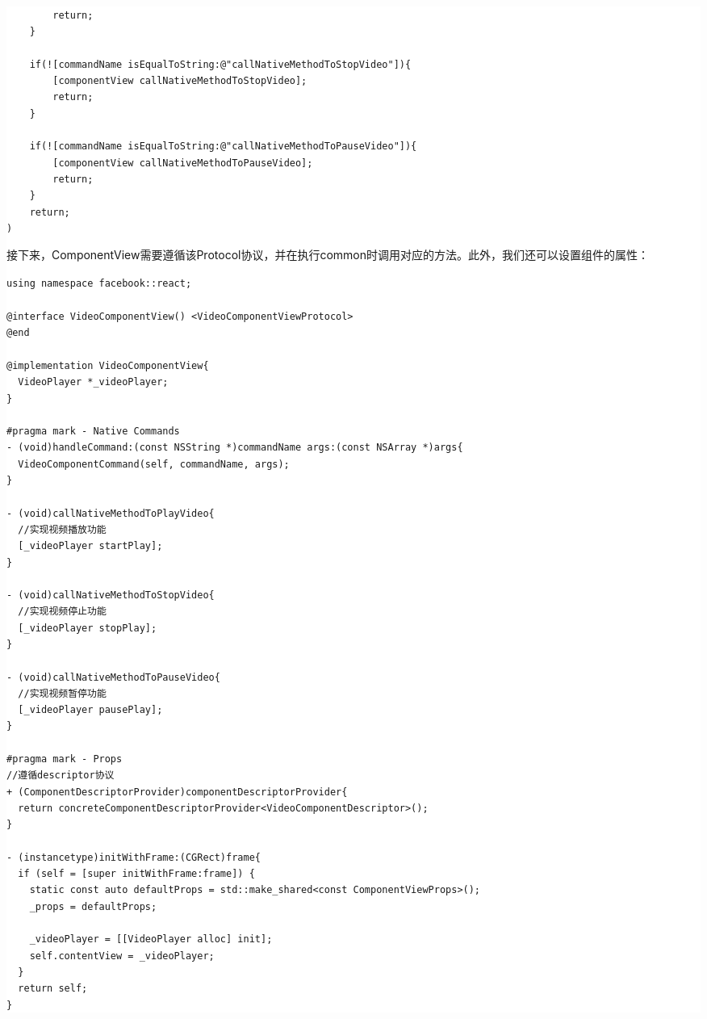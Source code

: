```plain
        return;
    }
    
    if(![commandName isEqualToString:@"callNativeMethodToStopVideo"]){
        [componentView callNativeMethodToStopVideo];
        return;
    }
    
    if(![commandName isEqualToString:@"callNativeMethodToPauseVideo"]){
        [componentView callNativeMethodToPauseVideo];    
        return;
    }
    return;
)
```

接下来，ComponentView需要遵循该Protocol协议，并在执行common时调用对应的方法。此外，我们还可以设置组件的属性：

```plain
using namespace facebook::react;

@interface VideoComponentView() <VideoComponentViewProtocol>
@end

@implementation VideoComponentView{
  VideoPlayer *_videoPlayer;
}

#pragma mark - Native Commands
- (void)handleCommand:(const NSString *)commandName args:(const NSArray *)args{
  VideoComponentCommand(self, commandName, args);
}

- (void)callNativeMethodToPlayVideo{
  //实现视频播放功能
  [_videoPlayer startPlay];
}

- (void)callNativeMethodToStopVideo{
  //实现视频停止功能
  [_videoPlayer stopPlay];
}

- (void)callNativeMethodToPauseVideo{
  //实现视频暂停功能
  [_videoPlayer pausePlay];
}

#pragma mark - Props
//遵循descriptor协议
+ (ComponentDescriptorProvider)componentDescriptorProvider{
  return concreteComponentDescriptorProvider<VideoComponentDescriptor>();
}

- (instancetype)initWithFrame:(CGRect)frame{
  if (self = [super initWithFrame:frame]) {
    static const auto defaultProps = std::make_shared<const ComponentViewProps>();
    _props = defaultProps;

    _videoPlayer = [[VideoPlayer alloc] init];
    self.contentView = _videoPlayer;
  }
  return self;
}
```